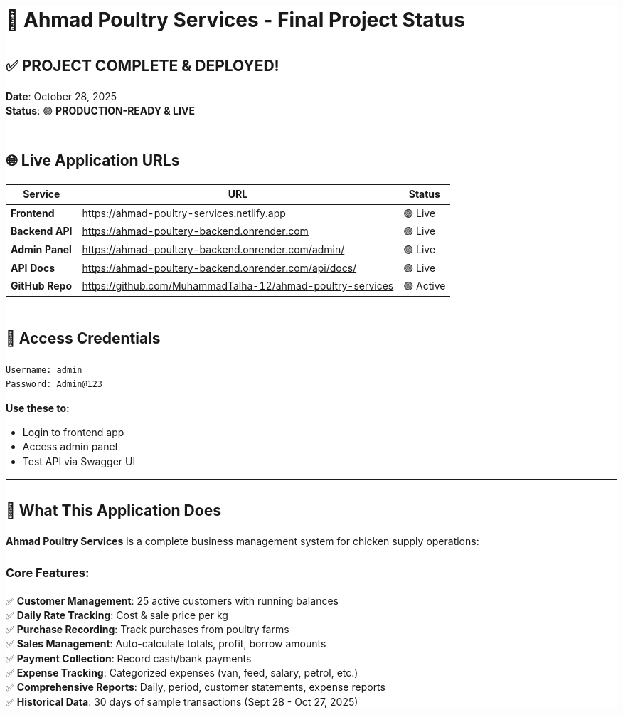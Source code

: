 # 🎉 Ahmad Poultry Services - Final Project Status

## ✅ PROJECT COMPLETE & DEPLOYED!

**Date**: October 28, 2025  
**Status**: 🟢 **PRODUCTION-READY & LIVE**

---

## 🌐 Live Application URLs

| Service | URL | Status |
|---------|-----|--------|
| **Frontend** | https://ahmad-poultry-services.netlify.app | 🟢 Live |
| **Backend API** | https://ahmad-poultery-backend.onrender.com | 🟢 Live |
| **Admin Panel** | https://ahmad-poultery-backend.onrender.com/admin/ | 🟢 Live |
| **API Docs** | https://ahmad-poultery-backend.onrender.com/api/docs/ | 🟢 Live |
| **GitHub Repo** | https://github.com/MuhammadTalha-12/ahmad-poultry-services | 🟢 Active |

---

## 🔑 Access Credentials

```
Username: admin
Password: Admin@123
```

**Use these to:**
- Login to frontend app
- Access admin panel
- Test API via Swagger UI

---

## 🎯 What This Application Does

**Ahmad Poultry Services** is a complete business management system for chicken supply operations:

### Core Features:
✅ **Customer Management**: 25 active customers with running balances  
✅ **Daily Rate Tracking**: Cost & sale price per kg  
✅ **Purchase Recording**: Track purchases from poultry farms  
✅ **Sales Management**: Auto-calculate totals, profit, borrow amounts  
✅ **Payment Collection**: Record cash/bank payments  
✅ **Expense Tracking**: Categorized expenses (van, feed, salary, petrol, etc.)  
✅ **Comprehensive Reports**: Daily, period, customer statements, expense reports  
✅ **Historical Data**: 30 days of sample transactions (Sept 28 - Oct 27, 2025)  
